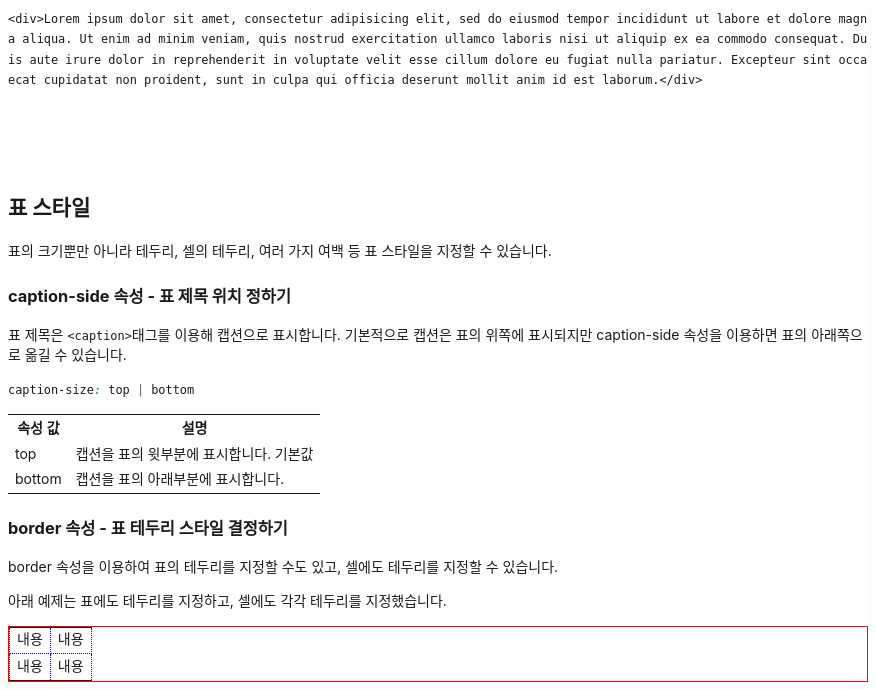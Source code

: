     <div>Lorem ipsum dolor sit amet, consectetur adipisicing elit, sed do eiusmod tempor incididunt ut labore et dolore magna aliqua. Ut enim ad minim veniam, quis nostrud exercitation ullamco laboris nisi ut aliquip ex ea commodo consequat. Duis aute irure dolor in reprehenderit in voluptate velit esse cillum dolore eu fugiat nulla pariatur. Excepteur sint occaecat cupidatat non proident, sunt in culpa qui officia deserunt mollit anim id est laborum.</div>
  </div>
</div>


<br><br><br>


## 표 스타일

표의 크기뿐만 아니라 테두리, 셀의 테두리, 여러 가지 여백 등 표 스타일을 지정할 수 있습니다.


### caption-side 속성 - 표 제목 위치 정하기

표 제목은 `<caption>`태그를 이용해 캡션으로 표시합니다. 기본적으로 캡션은 표의 위쪽에 표시되지만 caption-side 속성을 이용하면 표의 아래쪽으로 옮길 수 있습니다.


```css
caption-size: top | bottom
```


<table class="table">
    <tr>
        <th>속성 값</th>
        <th>설명</th>
    </tr>
    <tr>
        <td>top</td>
        <td>캡션을 표의 윗부분에 표시합니다. 기본값</td>
    </tr>
    <tr>
        <td>bottom</td>
        <td>캡션을 표의 아래부분에 표시합니다.</td>
    </tr>
</table>


### border 속성 - 표 테두리 스타일 결정하기

border 속성을 이용하여 표의 테두리를 지정할 수도 있고, 셀에도 테두리를 지정할 수 있습니다.

아래 예제는 표에도 테두리를 지정하고, 셀에도 각각 테두리를 지정했습니다.

<table style="border: 1px solid red;">
    <tr>
        <td style="border: 1px dotted blue;">내용</td>
        <td style="border: 1px dotted blue;">내용</td>
    </tr>
    <tr>
        <td style="border: 1px dotted blue;">내용</td>
        <td style="border: 1px dotted blue;">내용</td>
    </tr>
</table>
